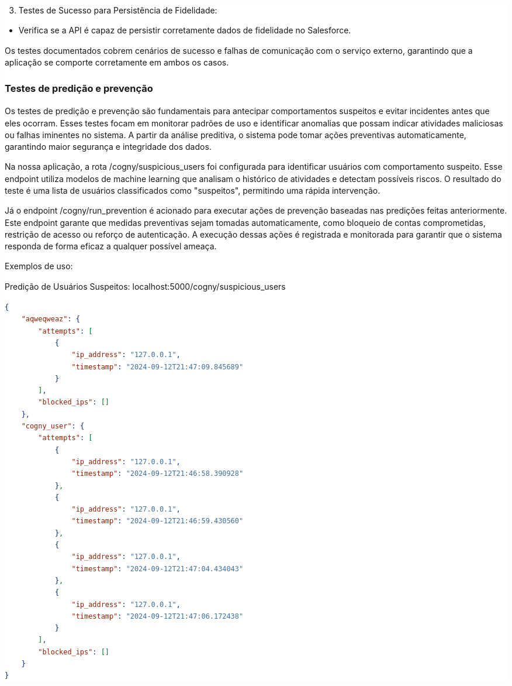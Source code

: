 3. Testes de Sucesso para Persistência de Fidelidade:

 - Verifica se a API é capaz de persistir corretamente dados de fidelidade no Salesforce.

Os testes documentados cobrem cenários de sucesso e falhas de comunicação com o serviço externo, garantindo que a aplicação se comporte corretamente em ambos os casos.


### Testes de predição e prevenção

Os testes de predição e prevenção são fundamentais para antecipar comportamentos suspeitos e evitar incidentes antes que eles ocorram. Esses testes focam em monitorar padrões de uso e identificar anomalias que possam indicar atividades maliciosas ou falhas iminentes no sistema. A partir da análise preditiva, o sistema pode tomar ações preventivas automaticamente, garantindo maior segurança e integridade dos dados.

Na nossa aplicação, a rota /cogny/suspicious_users foi configurada para identificar usuários com comportamento suspeito. Esse endpoint utiliza modelos de machine learning que analisam o histórico de atividades e detectam possíveis riscos. O resultado do teste é uma lista de usuários classificados como "suspeitos", permitindo uma rápida intervenção.

Já o endpoint /cogny/run_prevention é acionado para executar ações de prevenção baseadas nas predições feitas anteriormente. Este endpoint garante que medidas preventivas sejam tomadas automaticamente, como bloqueio de contas comprometidas, restrição de acesso ou reforço de autenticação. A execução dessas ações é registrada e monitorada para garantir que o sistema responda de forma eficaz a qualquer possível ameaça.

Exemplos de uso:

Predição de Usuários Suspeitos: localhost:5000/cogny/suspicious_users

```json
{
    "aqweqweaz": {
        "attempts": [
            {
                "ip_address": "127.0.0.1",
                "timestamp": "2024-09-12T21:47:09.845689"
            }
        ],
        "blocked_ips": []
    },
    "cogny_user": {
        "attempts": [
            {
                "ip_address": "127.0.0.1",
                "timestamp": "2024-09-12T21:46:58.390928"
            },
            {
                "ip_address": "127.0.0.1",
                "timestamp": "2024-09-12T21:46:59.430560"
            },
            {
                "ip_address": "127.0.0.1",
                "timestamp": "2024-09-12T21:47:04.434043"
            },
            {
                "ip_address": "127.0.0.1",
                "timestamp": "2024-09-12T21:47:06.172438"
            }
        ],
        "blocked_ips": []
    }
}
```
